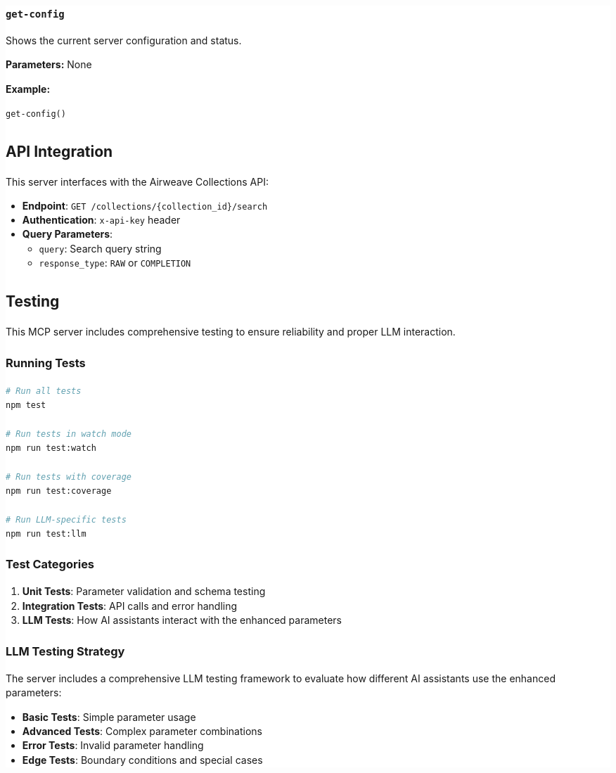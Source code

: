 ### `get-config`

Shows the current server configuration and status.

**Parameters:** None

**Example:**
```
get-config()
```

## API Integration

This server interfaces with the Airweave Collections API:

- **Endpoint**: `GET /collections/{collection_id}/search`
- **Authentication**: `x-api-key` header
- **Query Parameters**:
  - `query`: Search query string
  - `response_type`: `RAW` or `COMPLETION`

## Testing

This MCP server includes comprehensive testing to ensure reliability and proper LLM interaction.

### Running Tests

```bash
# Run all tests
npm test

# Run tests in watch mode
npm run test:watch

# Run tests with coverage
npm run test:coverage

# Run LLM-specific tests
npm run test:llm
```

### Test Categories

1. **Unit Tests**: Parameter validation and schema testing
2. **Integration Tests**: API calls and error handling
3. **LLM Tests**: How AI assistants interact with the enhanced parameters

### LLM Testing Strategy

The server includes a comprehensive LLM testing framework to evaluate how different AI assistants use the enhanced parameters:

- **Basic Tests**: Simple parameter usage
- **Advanced Tests**: Complex parameter combinations
- **Error Tests**: Invalid parameter handling
- **Edge Tests**: Boundary conditions and special cases
